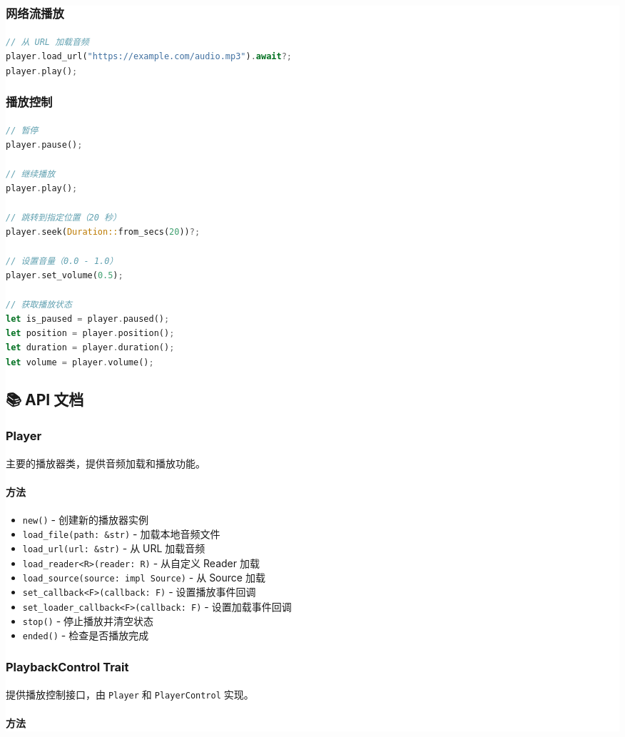 ### 网络流播放

```rust
// 从 URL 加载音频
player.load_url("https://example.com/audio.mp3").await?;
player.play();
```

### 播放控制

```rust
// 暂停
player.pause();

// 继续播放
player.play();

// 跳转到指定位置（20 秒）
player.seek(Duration::from_secs(20))?;

// 设置音量（0.0 - 1.0）
player.set_volume(0.5);

// 获取播放状态
let is_paused = player.paused();
let position = player.position();
let duration = player.duration();
let volume = player.volume();
```

## 📚 API 文档

### Player

主要的播放器类，提供音频加载和播放功能。

#### 方法

- `new()` - 创建新的播放器实例
- `load_file(path: &str)` - 加载本地音频文件
- `load_url(url: &str)` - 从 URL 加载音频
- `load_reader<R>(reader: R)` - 从自定义 Reader 加载
- `load_source(source: impl Source)` - 从 Source 加载
- `set_callback<F>(callback: F)` - 设置播放事件回调
- `set_loader_callback<F>(callback: F)` - 设置加载事件回调
- `stop()` - 停止播放并清空状态
- `ended()` - 检查是否播放完成

### PlaybackControl Trait

提供播放控制接口，由 `Player` 和 `PlayerControl` 实现。

#### 方法
